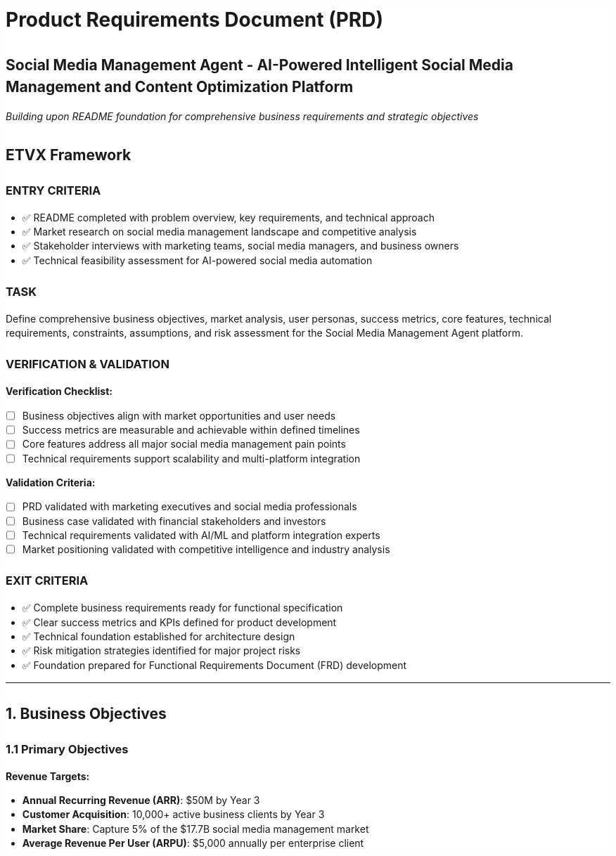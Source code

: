 # Product Requirements Document (PRD)
## Social Media Management Agent - AI-Powered Intelligent Social Media Management and Content Optimization Platform

*Building upon README foundation for comprehensive business requirements and strategic objectives*

## ETVX Framework

### ENTRY CRITERIA
- ✅ README completed with problem overview, key requirements, and technical approach
- ✅ Market research on social media management landscape and competitive analysis
- ✅ Stakeholder interviews with marketing teams, social media managers, and business owners
- ✅ Technical feasibility assessment for AI-powered social media automation

### TASK
Define comprehensive business objectives, market analysis, user personas, success metrics, core features, technical requirements, constraints, assumptions, and risk assessment for the Social Media Management Agent platform.

### VERIFICATION & VALIDATION
**Verification Checklist:**
- [ ] Business objectives align with market opportunities and user needs
- [ ] Success metrics are measurable and achievable within defined timelines
- [ ] Core features address all major social media management pain points
- [ ] Technical requirements support scalability and multi-platform integration

**Validation Criteria:**
- [ ] PRD validated with marketing executives and social media professionals
- [ ] Business case validated with financial stakeholders and investors
- [ ] Technical requirements validated with AI/ML and platform integration experts
- [ ] Market positioning validated with competitive intelligence and industry analysis

### EXIT CRITERIA
- ✅ Complete business requirements ready for functional specification
- ✅ Clear success metrics and KPIs defined for product development
- ✅ Technical foundation established for architecture design
- ✅ Risk mitigation strategies identified for major project risks
- ✅ Foundation prepared for Functional Requirements Document (FRD) development

---

## 1. Business Objectives

### 1.1 Primary Objectives

**Revenue Targets:**
- **Annual Recurring Revenue (ARR)**: $50M by Year 3
- **Customer Acquisition**: 10,000+ active business clients by Year 3
- **Market Share**: Capture 5% of the $17.7B social media management market
- **Average Revenue Per User (ARPU)**: $5,000 annually per enterprise client
